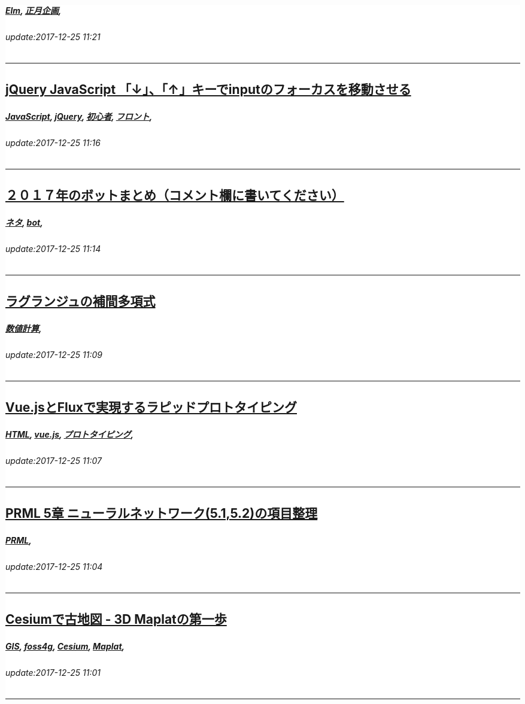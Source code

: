 ##### [Elm](https://qiita.com/tags/Elm), [正月企画](https://qiita.com/tags/正月企画), 
###### update:2017-12-25 11:21
---
## [jQuery JavaScript 「↓」、「↑」キーでinputのフォーカスを移動させる](https://qiita.com/ayies128/items/ef976ce6e6beffb28c84)
##### [JavaScript](https://qiita.com/tags/JavaScript), [jQuery](https://qiita.com/tags/jQuery), [初心者](https://qiita.com/tags/初心者), [フロント](https://qiita.com/tags/フロント), 
###### update:2017-12-25 11:16
---
## [２０１７年のボットまとめ（コメント欄に書いてください）](https://qiita.com/makopo/items/5e112c89173421699d1a)
##### [ネタ](https://qiita.com/tags/ネタ), [bot](https://qiita.com/tags/bot), 
###### update:2017-12-25 11:14
---
## [ラグランジュの補間多項式](https://qiita.com/stmtk/items/e622bfb1e65b76d33fa1)
##### [数値計算](https://qiita.com/tags/数値計算), 
###### update:2017-12-25 11:09
---
## [Vue.jsとFluxで実現するラピッドプロトタイピング	](https://qiita.com/suzu-4/items/8c9057368e66bacdc21c)
##### [HTML](https://qiita.com/tags/HTML), [vue.js](https://qiita.com/tags/vue.js), [プロトタイピング](https://qiita.com/tags/プロトタイピング), 
###### update:2017-12-25 11:07
---
## [PRML 5章 ニューラルネットワーク(5.1,5.2)の項目整理](https://qiita.com/fufufukakaka/items/b8e54878349c2dcc8252)
##### [PRML](https://qiita.com/tags/PRML), 
###### update:2017-12-25 11:04
---
## [Cesiumで古地図 - 3D Maplatの第一歩](https://qiita.com/kochizufan/items/b29ec66b0478843c1aea)
##### [GIS](https://qiita.com/tags/GIS), [foss4g](https://qiita.com/tags/foss4g), [Cesium](https://qiita.com/tags/Cesium), [Maplat](https://qiita.com/tags/Maplat), 
###### update:2017-12-25 11:01
---
